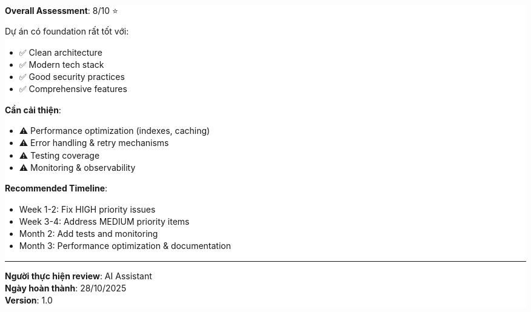 **Overall Assessment**: 8/10 ⭐

Dự án có foundation rất tốt với:

- ✅ Clean architecture
- ✅ Modern tech stack
- ✅ Good security practices
- ✅ Comprehensive features

**Cần cải thiện**:

- ⚠️ Performance optimization (indexes, caching)
- ⚠️ Error handling & retry mechanisms
- ⚠️ Testing coverage
- ⚠️ Monitoring & observability

**Recommended Timeline**:

- Week 1-2: Fix HIGH priority issues
- Week 3-4: Address MEDIUM priority items
- Month 2: Add tests and monitoring
- Month 3: Performance optimization & documentation

---

**Người thực hiện review**: AI Assistant  
**Ngày hoàn thành**: 28/10/2025  
**Version**: 1.0
